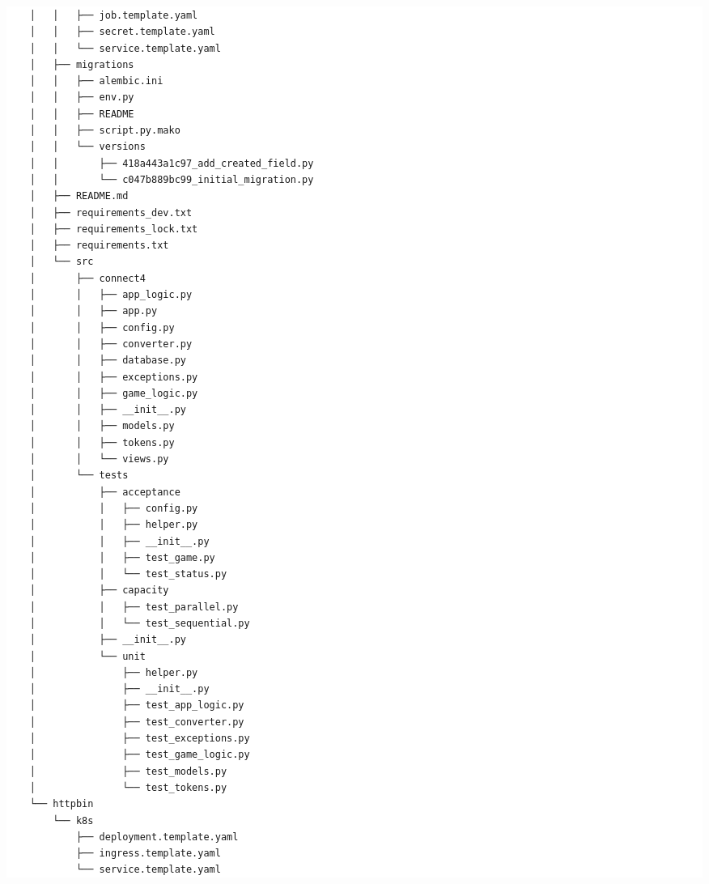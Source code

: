 ~~~bash
    │   │   ├── job.template.yaml
    │   │   ├── secret.template.yaml
    │   │   └── service.template.yaml
    │   ├── migrations
    │   │   ├── alembic.ini
    │   │   ├── env.py
    │   │   ├── README
    │   │   ├── script.py.mako
    │   │   └── versions
    │   │       ├── 418a443a1c97_add_created_field.py
    │   │       └── c047b889bc99_initial_migration.py
    │   ├── README.md
    │   ├── requirements_dev.txt
    │   ├── requirements_lock.txt
    │   ├── requirements.txt
    │   └── src
    │       ├── connect4
    │       │   ├── app_logic.py
    │       │   ├── app.py
    │       │   ├── config.py
    │       │   ├── converter.py
    │       │   ├── database.py
    │       │   ├── exceptions.py
    │       │   ├── game_logic.py
    │       │   ├── __init__.py
    │       │   ├── models.py
    │       │   ├── tokens.py
    │       │   └── views.py
    │       └── tests
    │           ├── acceptance
    │           │   ├── config.py
    │           │   ├── helper.py
    │           │   ├── __init__.py
    │           │   ├── test_game.py
    │           │   └── test_status.py
    │           ├── capacity
    │           │   ├── test_parallel.py
    │           │   └── test_sequential.py
    │           ├── __init__.py
    │           └── unit
    │               ├── helper.py
    │               ├── __init__.py
    │               ├── test_app_logic.py
    │               ├── test_converter.py
    │               ├── test_exceptions.py
    │               ├── test_game_logic.py
    │               ├── test_models.py
    │               └── test_tokens.py
    └── httpbin
        └── k8s
            ├── deployment.template.yaml
            ├── ingress.template.yaml
            └── service.template.yaml
~~~